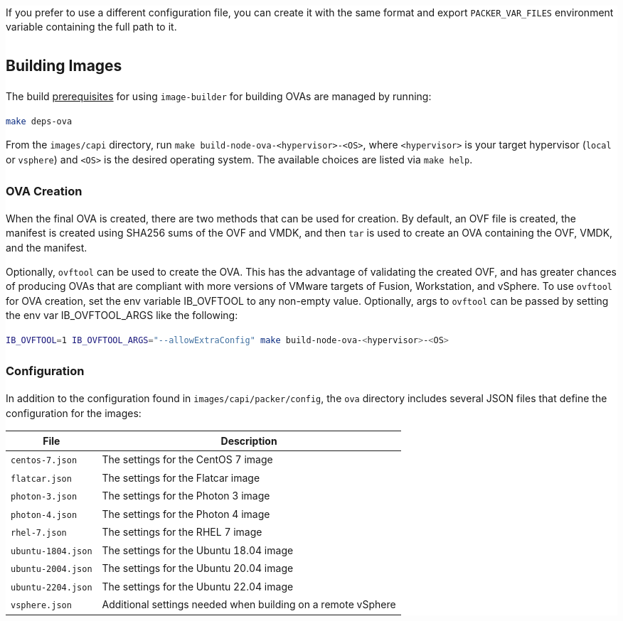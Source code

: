 If you prefer to use a different configuration file, you can create it with the same format and export `PACKER_VAR_FILES` environment variable containing the full path to it.

## Building Images

The build [prerequisites](../capi.md#prerequisites) for using `image-builder` for
building OVAs are managed by running:

```bash
make deps-ova
```

From the `images/capi` directory, run `make build-node-ova-<hypervisor>-<OS>`, where `<hypervisor>` is your target hypervisor (`local` or `vsphere`) and `<OS>` is the desired operating system. The available choices are listed via `make help`.

### OVA Creation

When the final OVA is created, there are two methods that can be used for creation. By default, an OVF file is created, the manifest is created using SHA256 sums of the OVF and VMDK, and then `tar` is used to create an OVA containing the OVF, VMDK, and the manifest.

Optionally, `ovftool` can be used to create the OVA. This has the advantage of validating the created OVF, and has greater chances of producing OVAs that are compliant with more versions of VMware targets of Fusion, Workstation, and vSphere. To use `ovftool` for OVA creation, set the env variable IB_OVFTOOL to any non-empty value. Optionally, args to `ovftool` can be passed by setting the env var IB_OVFTOOL_ARGS like the following:

```bash
IB_OVFTOOL=1 IB_OVFTOOL_ARGS="--allowExtraConfig" make build-node-ova-<hypervisor>-<OS>
```

### Configuration

In addition to the configuration found in `images/capi/packer/config`, the `ova` directory includes several JSON files that define the configuration for the images:

| File               | Description                                                  |
|--------------------|--------------------------------------------------------------|
| `centos-7.json`    | The settings for the CentOS 7 image                          |
| `flatcar.json`     | The settings for the Flatcar image                           |
| `photon-3.json`    | The settings for the Photon 3 image                          |
| `photon-4.json`    | The settings for the Photon 4 image                          |
| `rhel-7.json`      | The settings for the RHEL 7 image                            |
| `ubuntu-1804.json` | The settings for the Ubuntu 18.04 image                      |
| `ubuntu-2004.json` | The settings for the Ubuntu 20.04 image                      |
| `ubuntu-2204.json` | The settings for the Ubuntu 22.04 image                        |
| `vsphere.json`     | Additional settings needed when building on a remote vSphere |
